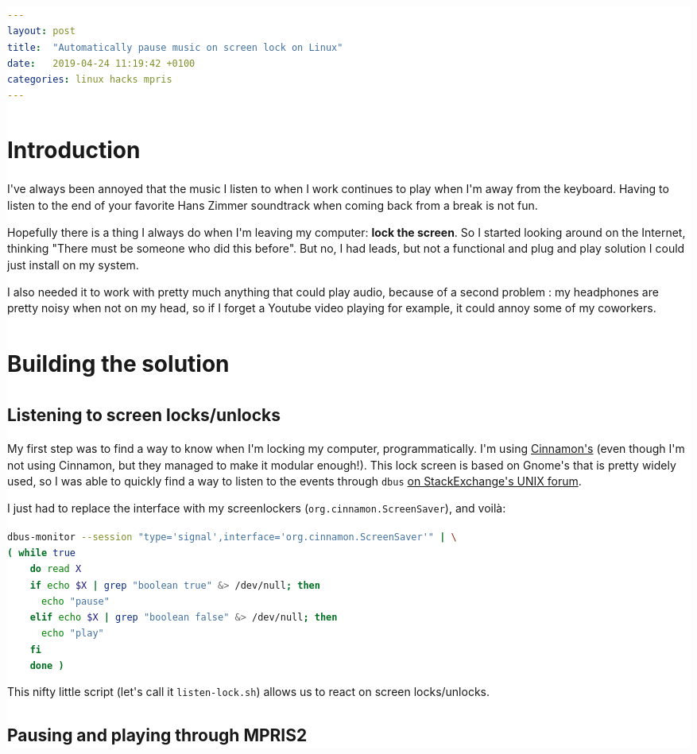 ```yaml
---
layout: post
title:  "Automatically pause music on screen lock on Linux"
date:   2019-04-24 11:19:42 +0100
categories: linux hacks mpris
---
```


# Introduction

I've always been annoyed that the music I listen to when I work continues to play when I'm away from the keyboard. Having to listen to the end of your favorite Hans Zimmer soundtrack when coming back from a break is not fun.

Hopefully there is a thing I always do when I'm leaving my computer: **lock the screen**. So I started looking around on the Internet, thinking "There must be someone who did this before". But no, I had leads, but not a functional and plug and play solution I could just install on my system.

I also needed it to work with pretty much anything that could play audio, because of a second problem : my headphones are pretty noisy when not on my head, so if I forget a Youtube video playing for example, it could annoy some of my coworkers.

# Building the solution

## Listening to screen locks/unlocks

My first step was to find a way to know when I'm locking my computer, programmatically. I'm using [Cinnamon's](https://github.com/linuxmint/cinnamon-screensaver) (even though I'm not using Cinnamon, but they managed to make it modular enough!). This lock screen is based on Gnome's that is pretty widely used, so I was able to quickly find a way to listen to the events through `dbus` [on StackExchange's UNIX forum](https://unix.stackexchange.com/a/28183/93390).

I just had to replace the interface with my screenlockers (`org.cinnamon.ScreenSaver`), and voilà:

```bash
dbus-monitor --session "type='signal',interface='org.cinnamon.ScreenSaver'" | \
( while true
    do read X
    if echo $X | grep "boolean true" &> /dev/null; then
      echo "pause"
    elif echo $X | grep "boolean false" &> /dev/null; then
      echo "play"
    fi
    done )
```

This nifty little script (let's call it `listen-lock.sh`) allows us to react on screen locks/unlocks.

## Pausing and playing through MPRIS2
